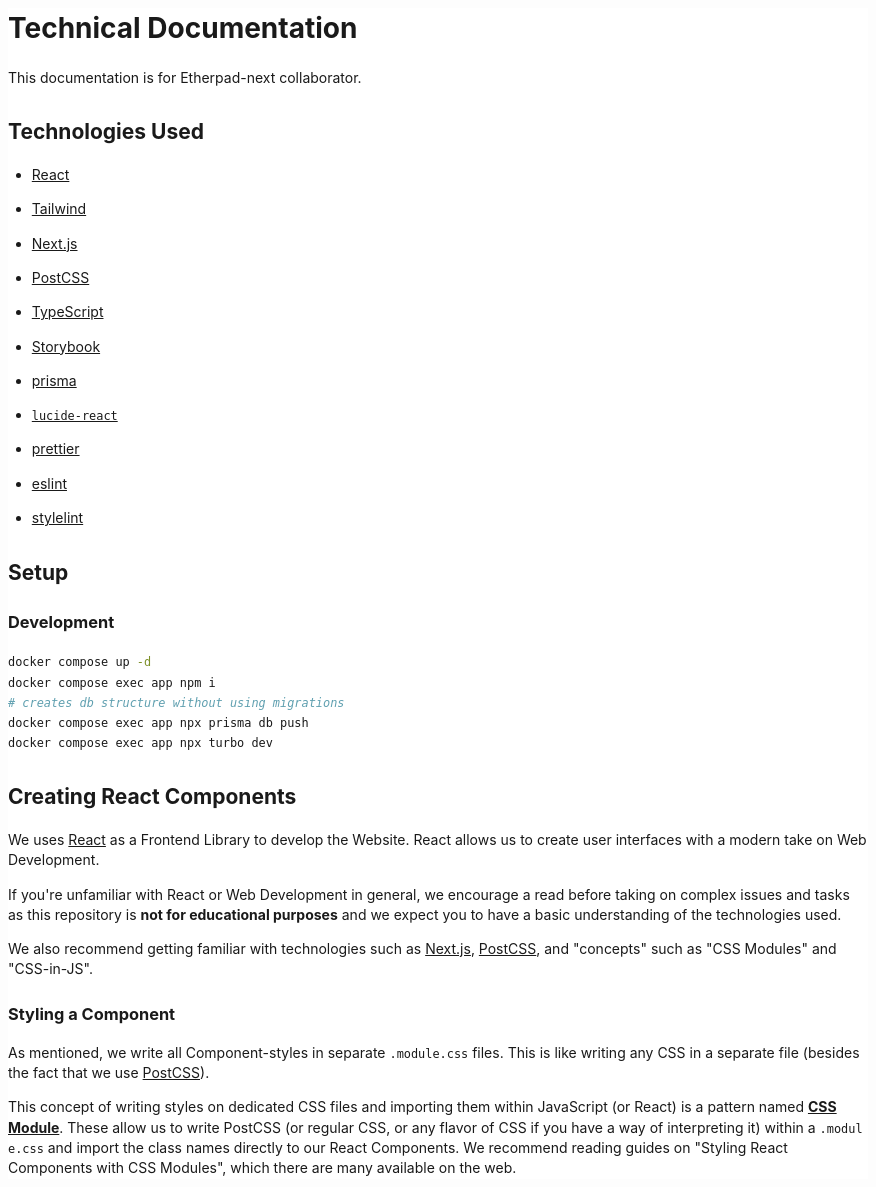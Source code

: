 # Technical Documentation

This documentation is for Etherpad-next collaborator.

## Technologies Used

- [React][]
- [Tailwind][]
- [Next.js][]
- [PostCSS][]
- [TypeScript][]
- [Storybook][]
- [prisma](https://www.prisma.io)
- [`lucide-react`](https://www.lucide.dev)

- [prettier](https://www.prettier.io)
- [eslint](https://www.eslint.org)
- [stylelint](https://www.stylelint.io)

## Setup

### Development

```bash
docker compose up -d
docker compose exec app npm i
# creates db structure without using migrations
docker compose exec app npx prisma db push
docker compose exec app npx turbo dev
```

## Creating React Components

We uses [React][] as a Frontend Library to develop the Website.
React allows us to create user interfaces with a modern take on Web Development.

If you're unfamiliar with React or Web Development in general, we encourage a read before taking on complex issues and tasks as this repository is **not for educational purposes** and we expect you to have a basic understanding of the technologies used.

We also recommend getting familiar with technologies such as [Next.js][], [PostCSS][], and "concepts" such as "CSS Modules" and "CSS-in-JS".

### Styling a Component

As mentioned, we write all Component-styles in separate `.module.css` files. This is like writing any CSS in a separate file (besides the fact that we use [PostCSS][]).

This concept of writing styles on dedicated CSS files and importing them within JavaScript (or React) is a pattern named **[CSS Module](https://github.com/css-modules/css-modules)**.
These allow us to write PostCSS (or regular CSS, or any flavor of CSS if you have a way of interpreting it) within a `.module.css` and import the class names directly to our React Components.
We recommend reading guides on "Styling React Components with CSS Modules", which there are many available on the web.


[Storybook]: https://storybook.js.org/
[Next.js]: https://nextjs.org/
[PostCSS]: https://postcss.org/
[React]: https://react.dev/
[Tailwind]: https://tailwindcss.com/
[TypeScript]: https://www.typescriptlang.org
[`nvm`]: https://www.nvm.sh